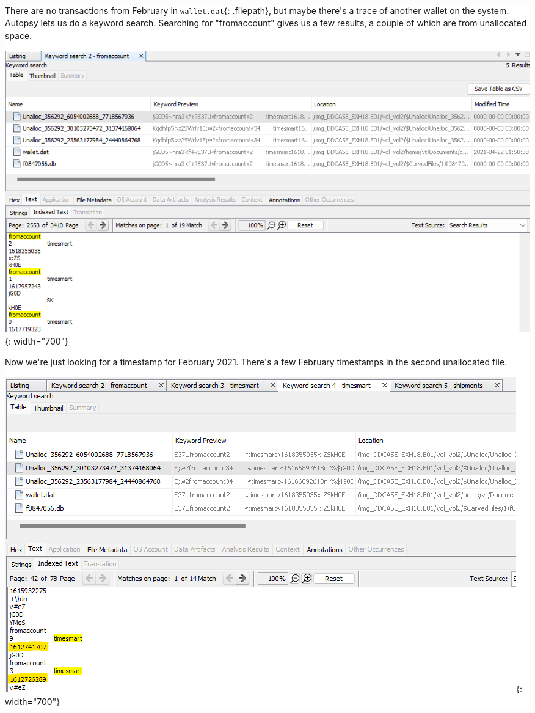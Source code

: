There are no transactions from February in `wallet.dat`{: .filepath}, but maybe there's a trace of another wallet on the system. Autopsy lets us do a keyword search. Searching for "fromaccount" gives us a few results, a couple of which are from unallocated space.

![Keyword Search Results](/assets/img/2023-07-02/11_2.png){: width="700"}

Now we're just looking for a timestamp for February 2021. There's a few February timestamps in the second unallocated file.

![Second File](/assets/img/2023-07-02/11_3.png){: width="700"}
